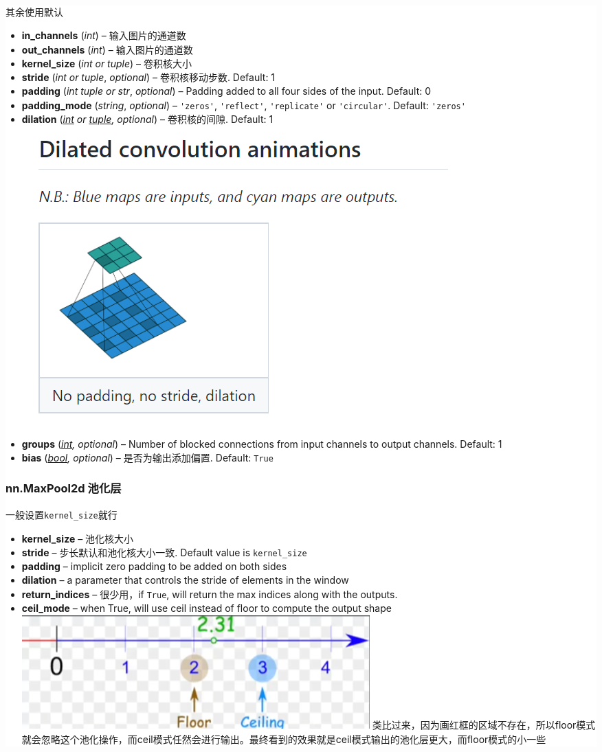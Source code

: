 其余使用默认

- **in_channels** (*int*) – 输入图片的通道数
- **out_channels** (*int*) – 输入图片的通道数
- **kernel_size** (*int or tuple*) – 卷积核大小
- **stride** (*int or tuple*, *optional*) – 卷积核移动步数. Default: 1
- **padding** (*int tuple or str*, *optional*) – Padding added to all four sides of the input. Default: 0
- **padding_mode** (*string*, *optional*) – `'zeros'`, `'reflect'`, `'replicate'` or `'circular'`. Default: `'zeros'`
- **dilation** ([*int*](https://docs.python.org/3/library/functions.html#int) *or* [*tuple*](https://docs.python.org/3/library/stdtypes.html#tuple)*,* *optional*) – 卷积核的间隙. Default: 1
  ![image-20211010081833247](img/image-20211010081833247.png)
- **groups** ([*int*](https://docs.python.org/3/library/functions.html#int)*,* *optional*) – Number of blocked connections from input channels to output channels. Default: 1
- **bias** ([*bool*](https://docs.python.org/3/library/functions.html#bool)*,* *optional*) – 是否为输出添加偏置. Default: `True`

### nn.MaxPool2d 池化层

一般设置`kernel_size`就行

- **kernel_size** – 池化核大小
- **stride** – 步长默认和池化核大小一致. Default value is `kernel_size`
- **padding** – implicit zero padding to be added on both sides
- **dilation** – a parameter that controls the stride of elements in the window
- **return_indices** – 很少用，if `True`, will return the max indices along with the outputs. 
- **ceil_mode** – when True, will use ceil instead of floor to compute the output shape
  ![image-20211010082141676](img/image-20211010082141676.png)
  类比过来，因为画红框的区域不存在，所以floor模式就会忽略这个池化操作，而ceil模式任然会进行输出。最终看到的效果就是ceil模式输出的池化层更大，而floor模式的小一些
